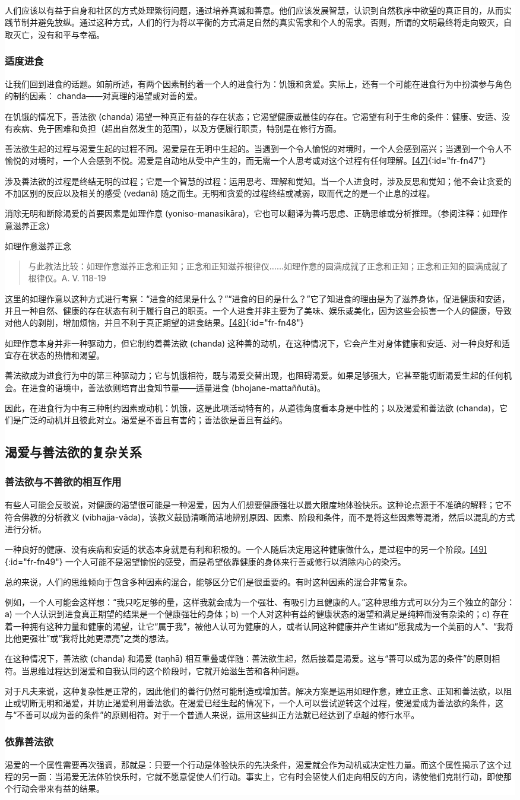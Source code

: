 人们应该以有益于自身和社区的方式处理繁衍问题，通过培养真诚和善意。他们应该发展智慧，认识到自然秩序中欲望的真正目的，从而实践节制并避免放纵。通过这种方式，人们的行为将以平衡的方式满足自然的真实需求和个人的需求。否则，所谓的文明最终将走向毁灭，自取灭亡，没有和平与幸福。

### 适度进食

让我们回到进食的话题。如前所述，有两个因素制约着一个人的进食行为：饥饿和贪爱。实际上，还有一个可能在进食行为中扮演参与角色的制约因素： chanda——对真理的渴望或对善的爱。

在饥饿的情况下，善法欲 (chanda) 渴望一种真正有益的存在状态；它渴望健康或最佳的存在。它渴望有利于生命的条件：健康、安适、没有疾病、免于困难和负担（超出自然发生的范围），以及方便履行职责，特别是在修行方面。

善法欲生起的过程与渴爱生起的过程不同。渴爱是在无明中生起的。当遇到一个令人愉悦的对境时，一个人会感到高兴；当遇到一个令人不愉悦的对境时，一个人会感到不悦。渴爱是自动地从受中产生的，而无需一个人思考或对这个过程有任何理解。[\[47\]](#fn-fn47){:id="fr-fn47"}

涉及善法欲的过程是终结无明的过程；它是一个智慧的过程：运用思考、理解和觉知。当一个人进食时，涉及反思和觉知；他不会让贪爱的不加区别的反应以及相关的感受 (vedanā) 随之而生。无明和贪爱的过程终结或减弱，取而代之的是一个止息的过程。

消除无明和断除渴爱的首要因素是如理作意 (yoniso-manasikāra)，它也可以翻译为善巧思虑、正确思维或分析推理。（参阅注释：如理作意滋养正念）

如理作意滋养正念

> 与此教法比较：如理作意滋养正念和正知；正念和正知滋养根律仪……如理作意的圆满成就了正念和正知；正念和正知的圆满成就了根律仪。A. V. 118-19

这里的如理作意以这种方式进行考察：“进食的结果是什么？”“进食的目的是什么？”它了知进食的理由是为了滋养身体，促进健康和安适，并且一种自然、健康的存在状态有利于履行自己的职责。一个人进食并非主要为了美味、娱乐或美化，因为这些会损害一个人的健康，导致对他人的剥削，增加烦恼，并且不利于真正期望的进食结果。[\[48\]](#fn-fn48){:id="fr-fn48"}

如理作意本身并非一种驱动力，但它制约着善法欲 (chanda) 这种善的动机，在这种情况下，它会产生对身体健康和安适、对一种良好和适宜存在状态的热情和渴望。

善法欲成为进食行为中的第三种驱动力；它与饥饿相符，既与渴爱交替出现，也阻碍渴爱。如果足够强大，它甚至能切断渴爱生起的任何机会。在进食的语境中，善法欲则培育出食知节量——适量进食 (bhojane-mattaññutā)。

因此，在进食行为中有三种制约因素或动机：饥饿，这是此项活动特有的，从道德角度看本身是中性的；以及渴爱和善法欲 (chanda)，它们是广泛的动机并且彼此对立。渴爱是不善且有害的；善法欲是善且有益的。

## 渴爱与善法欲的复杂关系

### 善法欲与不善欲的相互作用

有些人可能会反驳说，对健康的渴望很可能是一种渴爱，因为人们想要健康强壮以最大限度地体验快乐。这种论点源于不准确的解释；它不符合佛教的分析教义 (vibhajja-vāda)，该教义鼓励清晰简洁地辨别原因、因素、阶段和条件，而不是将这些因素等混淆，然后以混乱的方式进行分析。

一种良好的健康、没有疾病和安适的状态本身就是有利和积极的。一个人随后决定用这种健康做什么，是过程中的另一个阶段。[\[49\]](#fn-fn49){:id="fr-fn49"} 一个人可能不是渴望愉悦的感受，而是希望依靠健康的身体来行善或修行以消除内心的染污。

总的来说，人们的思维倾向于包含多种因素的混合，能够区分它们是很重要的。有时这种因素的混合非常复杂。

例如，一个人可能会这样想：“我只吃足够的量，这样我就会成为一个强壮、有吸引力且健康的人。”这种思维方式可以分为三个独立的部分：a) 一个人认识到进食真正期望的结果是一个健康强壮的身体；b) 一个人对这种有益的健康状态的渴望和满足是纯粹而没有杂染的；c) 存在着一种拥有这种力量和健康的渴望，让它“属于我”，被他人认可为健康的人，或者认同这种健康并产生诸如“愿我成为一个美丽的人”、“我将比他更强壮”或“我将比她更漂亮”之类的想法。

在这种情况下，善法欲 (chanda) 和渴爱 (taṇhā) 相互重叠或伴随：善法欲生起，然后接着是渴爱。这与“善可以成为恶的条件”的原则相符。当思维过程达到渴爱和自我认同的这个阶段时，它就开始滋生苦和各种问题。

对于凡夫来说，这种复杂性是正常的，因此他们的善行仍然可能制造或增加苦。解决方案是运用如理作意，建立正念、正知和善法欲，以阻止或切断无明和渴爱，并防止渴爱利用善法欲。在渴爱已经生起的情况下，一个人可以尝试逆转这个过程，使渴爱成为善法欲的条件，这与“不善可以成为善的条件”的原则相符。对于一个普通人来说，运用这些纠正方法就已经达到了卓越的修行水平。

### 依靠善法欲

渴爱的一个属性需要再次强调，那就是：只要一个行动是体验快乐的先决条件，渴爱就会作为动机或决定性力量。而这个属性揭示了这个过程的另一面：当渴爱无法体验快乐时，它就不愿意促使人们行动。事实上，它有时会驱使人们走向相反的方向，诱使他们克制行动，即使那个行动会带来有益的结果。

